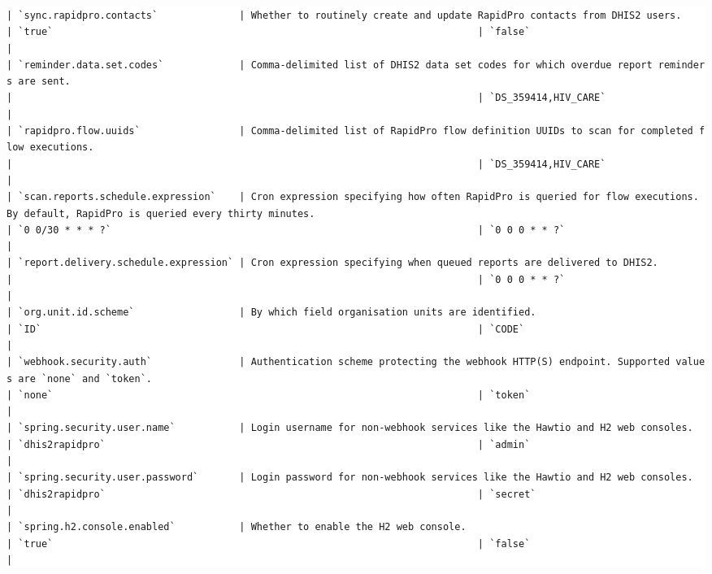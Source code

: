    ```shell
| `sync.rapidpro.contacts`              | Whether to routinely create and update RapidPro contacts from DHIS2 users.                                                                                                                                                                                                                              | `true`                                                                         | `false`                                                                                                                              |
| `reminder.data.set.codes`             | Comma-delimited list of DHIS2 data set codes for which overdue report reminders are sent.                                                                                                                                                                                                               |                                                                                | `DS_359414,HIV_CARE`                                                                                                                 |
| `rapidpro.flow.uuids`                 | Comma-delimited list of RapidPro flow definition UUIDs to scan for completed flow executions.                                                                                                                                                                                                           |                                                                                | `DS_359414,HIV_CARE`                                                                                                                 |
| `scan.reports.schedule.expression`    | Cron expression specifying how often RapidPro is queried for flow executions. By default, RapidPro is queried every thirty minutes.                                                                                                                                                                     | `0 0/30 * * * ?`                                                               | `0 0 0 * * ?`                                                                                                                        |
| `report.delivery.schedule.expression` | Cron expression specifying when queued reports are delivered to DHIS2.                                                                                                                                                                                                                                  |                                                                                | `0 0 0 * * ?`                                                                                                                        |
| `org.unit.id.scheme`                  | By which field organisation units are identified.                                                                                                                                                                                                                                                       | `ID`                                                                           | `CODE`                                                                                                                               |
| `webhook.security.auth`               | Authentication scheme protecting the webhook HTTP(S) endpoint. Supported values are `none` and `token`.                                                                                                                                                                                                 | `none`                                                                         | `token`                                                                                                                              |
| `spring.security.user.name`           | Login username for non-webhook services like the Hawtio and H2 web consoles.                                                                                                                                                                                                                            | `dhis2rapidpro`                                                                | `admin`                                                                                                                              |
| `spring.security.user.password`       | Login password for non-webhook services like the Hawtio and H2 web consoles.                                                                                                                                                                                                                            | `dhis2rapidpro`                                                                | `secret`                                                                                                                             |
| `spring.h2.console.enabled`           | Whether to enable the H2 web console.                                                                                                                                                                                                                                                                   | `true`                                                                         | `false`                                                                                                                              |
   ```